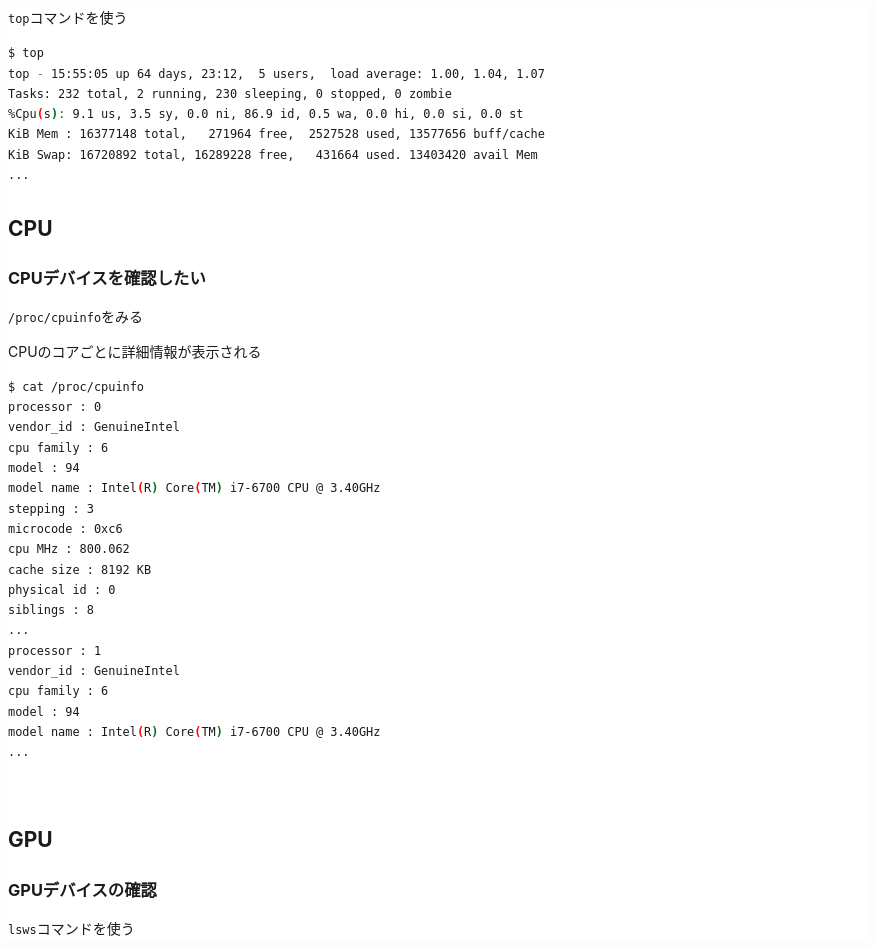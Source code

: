 



`top`コマンドを使う

```bash
$ top
top - 15:55:05 up 64 days, 23:12,  5 users,  load average: 1.00, 1.04, 1.07
Tasks: 232 total, 2 running, 230 sleeping, 0 stopped, 0 zombie
%Cpu(s): 9.1 us, 3.5 sy, 0.0 ni, 86.9 id, 0.5 wa, 0.0 hi, 0.0 si, 0.0 st
KiB Mem : 16377148 total,   271964 free,  2527528 used, 13577656 buff/cache
KiB Swap: 16720892 total, 16289228 free,   431664 used. 13403420 avail Mem 
...
```


## CPU

### CPUデバイスを確認したい

`/proc/cpuinfo`をみる

CPUのコアごとに詳細情報が表示される

```bash
$ cat /proc/cpuinfo
processor : 0
vendor_id : GenuineIntel
cpu family : 6
model : 94
model name : Intel(R) Core(TM) i7-6700 CPU @ 3.40GHz
stepping : 3
microcode : 0xc6
cpu MHz : 800.062
cache size : 8192 KB
physical id : 0
siblings : 8
...
processor : 1
vendor_id : GenuineIntel
cpu family : 6
model : 94
model name : Intel(R) Core(TM) i7-6700 CPU @ 3.40GHz
...
```

<br>



## GPU

### GPUデバイスの確認

`lsws`コマンドを使う
